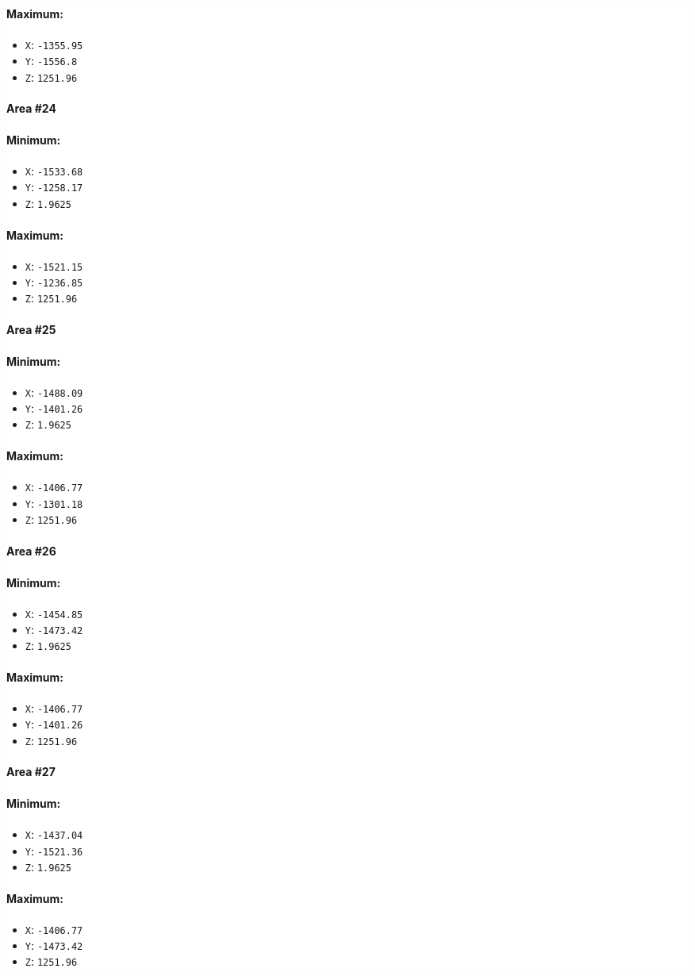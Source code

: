 #### Maximum:
- `X`: `-1355.95`
- `Y`: `-1556.8`
- `Z`: `1251.96`

#### Area #24

#### Minimum:
- `X`: `-1533.68`
- `Y`: `-1258.17`
- `Z`: `1.9625`

#### Maximum:
- `X`: `-1521.15`
- `Y`: `-1236.85`
- `Z`: `1251.96`

#### Area #25

#### Minimum:
- `X`: `-1488.09`
- `Y`: `-1401.26`
- `Z`: `1.9625`

#### Maximum:
- `X`: `-1406.77`
- `Y`: `-1301.18`
- `Z`: `1251.96`

#### Area #26

#### Minimum:
- `X`: `-1454.85`
- `Y`: `-1473.42`
- `Z`: `1.9625`

#### Maximum:
- `X`: `-1406.77`
- `Y`: `-1401.26`
- `Z`: `1251.96`

#### Area #27

#### Minimum:
- `X`: `-1437.04`
- `Y`: `-1521.36`
- `Z`: `1.9625`

#### Maximum:
- `X`: `-1406.77`
- `Y`: `-1473.42`
- `Z`: `1251.96`
